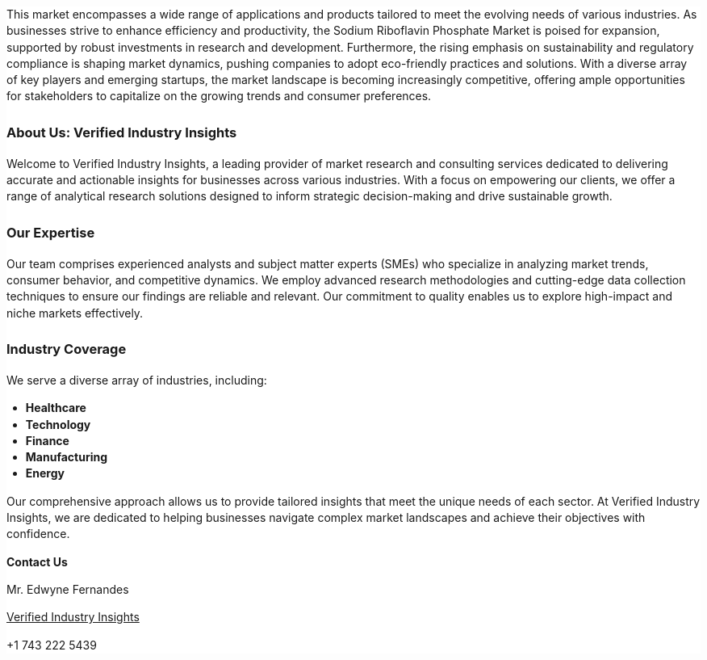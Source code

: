 This market encompasses a wide range of applications and products tailored to meet the evolving needs of various industries. As businesses strive to enhance efficiency and productivity, the Sodium Riboflavin Phosphate Market is poised for expansion, supported by robust investments in research and development. Furthermore, the rising emphasis on sustainability and regulatory compliance is shaping market dynamics, pushing companies to adopt eco-friendly practices and solutions. With a diverse array of key players and emerging startups, the market landscape is becoming increasingly competitive, offering ample opportunities for stakeholders to capitalize on the growing trends and consumer preferences.</p><h3>About Us: Verified Industry Insights</h3><p>Welcome to Verified Industry Insights, a leading provider of market research and consulting services dedicated to delivering accurate and actionable insights for businesses across various industries. With a focus on empowering our clients, we offer a range of analytical research solutions designed to inform strategic decision-making and drive sustainable growth.</p><h3>Our Expertise</h3><p>Our team comprises experienced analysts and subject matter experts (SMEs) who specialize in analyzing market trends, consumer behavior, and competitive dynamics. We employ advanced research methodologies and cutting-edge data collection techniques to ensure our findings are reliable and relevant. Our commitment to quality enables us to explore high-impact and niche markets effectively.</p><h3>Industry Coverage</h3><p>We serve a diverse array of industries, including:</p><ul><li><strong>Healthcare</strong></li><li><strong>Technology</strong></li><li><strong>Finance</strong></li><li><strong>Manufacturing</strong></li><li><strong>Energy</strong></li></ul><p>Our comprehensive approach allows us to provide tailored insights that meet the unique needs of each sector. At Verified Industry Insights, we are dedicated to helping businesses navigate complex market landscapes and achieve their objectives with confidence.</p><p><strong>Contact Us</strong></p><p>Mr. Edwyne Fernandes</p><p><a href="https://www.verifiedindustryinsights.com/">Verified Industry Insights</a></p><p>+1 743 222 5439</p>
